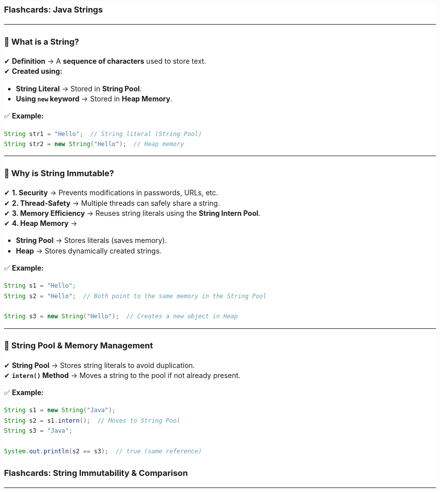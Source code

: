 ### **Flashcards: Java Strings**  

---

### **🔹 What is a String?**  
✔ **Definition** → A **sequence of characters** used to store text.  
✔ **Created using:**  
   - **String Literal** → Stored in **String Pool**.  
   - **Using `new` keyword** → Stored in **Heap Memory**.  

✅ **Example:**  
```java
String str1 = "Hello";  // String literal (String Pool)
String str2 = new String("Hello");  // Heap memory
```

---

### **🔹 Why is String Immutable?**  

✔ **1. Security** → Prevents modifications in passwords, URLs, etc.  
✔ **2. Thread-Safety** → Multiple threads can safely share a string.  
✔ **3. Memory Efficiency** → Reuses string literals using the **String Intern Pool**.  
✔ **4. Heap Memory** →  
   - **String Pool** → Stores literals (saves memory).  
   - **Heap** → Stores dynamically created strings.  

✅ **Example:**  
```java
String s1 = "Hello";
String s2 = "Hello";  // Both point to the same memory in the String Pool

String s3 = new String("Hello");  // Creates a new object in Heap
```

---

### **🔹 String Pool & Memory Management**  

✔ **String Pool** → Stores string literals to avoid duplication.  
✔ **`intern()` Method** → Moves a string to the pool if not already present.  

✅ **Example:**  
```java
String s1 = new String("Java");
String s2 = s1.intern();  // Moves to String Pool
String s3 = "Java";

System.out.println(s2 == s3);  // true (same reference)
```

### **Flashcards: String Immutability & Comparison**  

---
